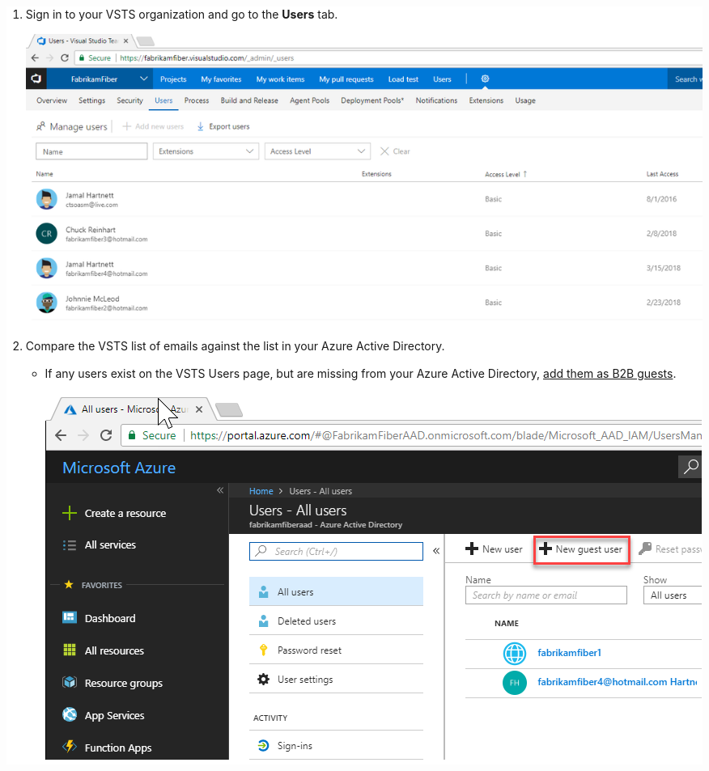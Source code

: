 1. Sign in to your VSTS organization and go to the **Users** tab.

    ![Select users tab in VSTS](_img/connect-organization-to-aad/users-tab-vsts.png)

2. Compare the VSTS list of emails against the list in your Azure Active Directory.

    * If any users exist on the VSTS Users page, but are missing from your Azure Active Directory, [add them as B2B guests](https://docs.microsoft.com/en-us/azure/active-directory/active-directory-b2b-iw-add-users).

      ![Add guest user to Azure Active Directory](_img/connect-organization-to-aad/Add-Guest-User-AAD.PNG)
